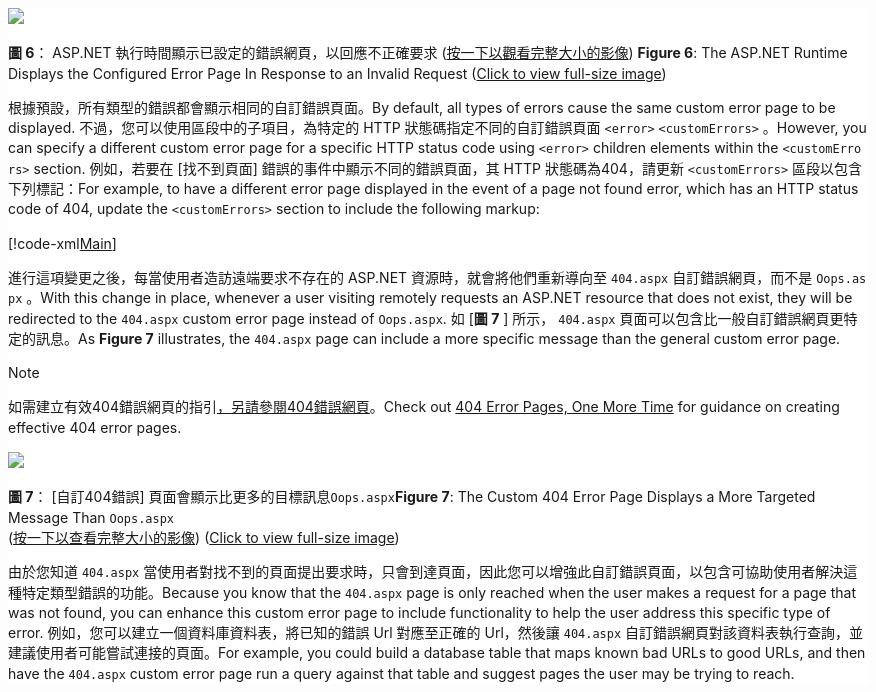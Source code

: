 [![](displaying-a-custom-error-page-cs/_static/image16.png)](displaying-a-custom-error-page-cs/_static/image15.png)

<span data-ttu-id="ce9a6-223">**圖 6**： ASP.NET 執行時間顯示已設定的錯誤網頁，以回應不正確要求 ([按一下以觀看完整大小的影像](displaying-a-custom-error-page-cs/_static/image17.png)) </span><span class="sxs-lookup"><span data-stu-id="ce9a6-223">**Figure 6**: The ASP.NET Runtime Displays the Configured Error Page In Response to an Invalid Request ([Click to view full-size image](displaying-a-custom-error-page-cs/_static/image17.png))</span></span>

<span data-ttu-id="ce9a6-224">根據預設，所有類型的錯誤都會顯示相同的自訂錯誤頁面。</span><span class="sxs-lookup"><span data-stu-id="ce9a6-224">By default, all types of errors cause the same custom error page to be displayed.</span></span> <span data-ttu-id="ce9a6-225">不過，您可以使用區段中的子項目，為特定的 HTTP 狀態碼指定不同的自訂錯誤頁面 `<error>` `<customErrors>` 。</span><span class="sxs-lookup"><span data-stu-id="ce9a6-225">However, you can specify a different custom error page for a specific HTTP status code using `<error>` children elements within the `<customErrors>` section.</span></span> <span data-ttu-id="ce9a6-226">例如，若要在 [找不到頁面] 錯誤的事件中顯示不同的錯誤頁面，其 HTTP 狀態碼為404，請更新 `<customErrors>` 區段以包含下列標記：</span><span class="sxs-lookup"><span data-stu-id="ce9a6-226">For example, to have a different error page displayed in the event of a page not found error, which has an HTTP status code of 404, update the `<customErrors>` section to include the following markup:</span></span>

[!code-xml[Main](displaying-a-custom-error-page-cs/samples/sample2.xml)]

<span data-ttu-id="ce9a6-227">進行這項變更之後，每當使用者造訪遠端要求不存在的 ASP.NET 資源時，就會將他們重新導向至 `404.aspx` 自訂錯誤網頁，而不是 `Oops.aspx` 。</span><span class="sxs-lookup"><span data-stu-id="ce9a6-227">With this change in place, whenever a user visiting remotely requests an ASP.NET resource that does not exist, they will be redirected to the `404.aspx` custom error page instead of `Oops.aspx`.</span></span> <span data-ttu-id="ce9a6-228">如 [**圖 7** ] 所示， `404.aspx` 頁面可以包含比一般自訂錯誤網頁更特定的訊息。</span><span class="sxs-lookup"><span data-stu-id="ce9a6-228">As **Figure 7** illustrates, the `404.aspx` page can include a more specific message than the general custom error page.</span></span>

> [!NOTE]
> <span data-ttu-id="ce9a6-229">如需建立有效404錯誤網頁的指引[，另請參閱404錯誤網頁](http://www.smashingmagazine.com/2009/01/29/404-error-pages-one-more-time/)。</span><span class="sxs-lookup"><span data-stu-id="ce9a6-229">Check out [404 Error Pages, One More Time](http://www.smashingmagazine.com/2009/01/29/404-error-pages-one-more-time/) for guidance on creating effective 404 error pages.</span></span>

[![](displaying-a-custom-error-page-cs/_static/image19.png)](displaying-a-custom-error-page-cs/_static/image18.png)

<span data-ttu-id="ce9a6-230">**圖 7**： [自訂404錯誤] 頁面會顯示比更多的目標訊息`Oops.aspx`</span><span class="sxs-lookup"><span data-stu-id="ce9a6-230">**Figure 7**: The Custom 404 Error Page Displays a More Targeted Message Than `Oops.aspx`</span></span>  
<span data-ttu-id="ce9a6-231"> ([按一下以查看完整大小的影像](displaying-a-custom-error-page-cs/_static/image20.png)) </span><span class="sxs-lookup"><span data-stu-id="ce9a6-231">([Click to view full-size image](displaying-a-custom-error-page-cs/_static/image20.png))</span></span> 

<span data-ttu-id="ce9a6-232">由於您知道 `404.aspx` 當使用者對找不到的頁面提出要求時，只會到達頁面，因此您可以增強此自訂錯誤頁面，以包含可協助使用者解決這種特定類型錯誤的功能。</span><span class="sxs-lookup"><span data-stu-id="ce9a6-232">Because you know that the `404.aspx` page is only reached when the user makes a request for a page that was not found, you can enhance this custom error page to include functionality to help the user address this specific type of error.</span></span> <span data-ttu-id="ce9a6-233">例如，您可以建立一個資料庫資料表，將已知的錯誤 Url 對應至正確的 Url，然後讓 `404.aspx` 自訂錯誤網頁對該資料表執行查詢，並建議使用者可能嘗試連接的頁面。</span><span class="sxs-lookup"><span data-stu-id="ce9a6-233">For example, you could build a database table that maps known bad URLs to good URLs, and then have the `404.aspx` custom error page run a query against that table and suggest pages the user may be trying to reach.</span></span>
